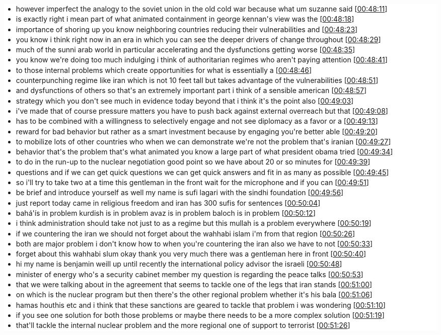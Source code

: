 *  however imperfect the analogy to the soviet union in the old cold war because what um suzanne said [[00:48:11](https://www.youtube.com/watch?v=aauLS5TVGGA&t=2891.02s)]
*  is exactly right i mean part of what animated containment in george kennan's view was the [[00:48:18](https://www.youtube.com/watch?v=aauLS5TVGGA&t=2898.06s)]
*  importance of shoring up you know neighboring countries reducing their vulnerabilities and [[00:48:23](https://www.youtube.com/watch?v=aauLS5TVGGA&t=2903.66s)]
*  you know i think right now in an era in which you can see the deeper drivers of change throughout [[00:48:29](https://www.youtube.com/watch?v=aauLS5TVGGA&t=2909.8199999999997s)]
*  much of the sunni arab world in particular accelerating and the dysfunctions getting worse [[00:48:35](https://www.youtube.com/watch?v=aauLS5TVGGA&t=2915.2599999999998s)]
*  you know we're doing too much indulging i think of authoritarian regimes who aren't paying attention [[00:48:41](https://www.youtube.com/watch?v=aauLS5TVGGA&t=2921.18s)]
*  to those internal problems which create opportunities for what is essentially a [[00:48:46](https://www.youtube.com/watch?v=aauLS5TVGGA&t=2926.54s)]
*  counterpunching regime like iran which is not 10 feet tall but takes advantage of the vulnerabilities [[00:48:51](https://www.youtube.com/watch?v=aauLS5TVGGA&t=2931.42s)]
*  and dysfunctions of others so that's an extremely important part i think of a sensible american [[00:48:57](https://www.youtube.com/watch?v=aauLS5TVGGA&t=2937.7400000000002s)]
*  strategy which you don't see much in evidence today beyond that i think it's the point also [[00:49:03](https://www.youtube.com/watch?v=aauLS5TVGGA&t=2943.1800000000003s)]
*  i've made that of course pressure matters you have to push back against external overreach but that [[00:49:08](https://www.youtube.com/watch?v=aauLS5TVGGA&t=2948.94s)]
*  has to be combined with a willingness to selectively engage and not see diplomacy as a favor or a [[00:49:13](https://www.youtube.com/watch?v=aauLS5TVGGA&t=2953.9s)]
*  reward for bad behavior but rather as a smart investment because by engaging you're better able [[00:49:20](https://www.youtube.com/watch?v=aauLS5TVGGA&t=2960.94s)]
*  to mobilize lots of other countries who when we can demonstrate we're not the problem that's iranian [[00:49:27](https://www.youtube.com/watch?v=aauLS5TVGGA&t=2967.58s)]
*  behavior that's the problem that's what animated you know a large part of what president obama tried [[00:49:34](https://www.youtube.com/watch?v=aauLS5TVGGA&t=2974.14s)]
*  to do in the run-up to the nuclear negotiation good point so we have about 20 or so minutes for [[00:49:39](https://www.youtube.com/watch?v=aauLS5TVGGA&t=2979.18s)]
*  questions and if we can get quick questions we can get quick answers and fit in as many as possible [[00:49:45](https://www.youtube.com/watch?v=aauLS5TVGGA&t=2985.18s)]
*  so i'll try to take two at a time this gentleman in the front wait for the microphone and if you can [[00:49:51](https://www.youtube.com/watch?v=aauLS5TVGGA&t=2991.2599999999998s)]
*  be brief and introduce yourself as well my name is sufi lagari with the sindhi foundation [[00:49:56](https://www.youtube.com/watch?v=aauLS5TVGGA&t=2996.62s)]
*  just report today came in religious freedom and iran has 300 sufis for sentences [[00:50:04](https://www.youtube.com/watch?v=aauLS5TVGGA&t=3004.2999999999997s)]
*  bahá'ís in problem kurdish is in problem avaz is in problem baloch is in problem [[00:50:12](https://www.youtube.com/watch?v=aauLS5TVGGA&t=3012.14s)]
*  i think administration should take not just to as a regime but this mullah is a problem everywhere [[00:50:19](https://www.youtube.com/watch?v=aauLS5TVGGA&t=3019.42s)]
*  if we countering the iran we should not forget about the wahhabi islam i'm from that region [[00:50:26](https://www.youtube.com/watch?v=aauLS5TVGGA&t=3026.62s)]
*  both are major problem i don't know how to when you're countering the iran also we have to not [[00:50:33](https://www.youtube.com/watch?v=aauLS5TVGGA&t=3033.58s)]
*  forget about this wahhabi slum okay thank you very much there was a gentleman here in front [[00:50:40](https://www.youtube.com/watch?v=aauLS5TVGGA&t=3040.14s)]
*  hi my name is benjamin weill up until recently the international policy advisor the israeli [[00:50:48](https://www.youtube.com/watch?v=aauLS5TVGGA&t=3048.22s)]
*  minister of energy who's a security cabinet member my question is regarding the peace talks [[00:50:53](https://www.youtube.com/watch?v=aauLS5TVGGA&t=3053.42s)]
*  that we were talking about in the agreement that seems to tackle one of the legs that iran stands [[00:51:00](https://www.youtube.com/watch?v=aauLS5TVGGA&t=3060.62s)]
*  on which is the nuclear program but then there's the other regional problem whether it's his bala [[00:51:06](https://www.youtube.com/watch?v=aauLS5TVGGA&t=3066.46s)]
*  hamas houthis etc and i think that these sanctions are geared to tackle that problem i was wondering [[00:51:10](https://www.youtube.com/watch?v=aauLS5TVGGA&t=3070.54s)]
*  if you see one solution for both those problems or maybe there needs to be a more complex solution [[00:51:19](https://www.youtube.com/watch?v=aauLS5TVGGA&t=3079.02s)]
*  that'll tackle the internal nuclear problem and the more regional one of support to terrorist [[00:51:26](https://www.youtube.com/watch?v=aauLS5TVGGA&t=3086.14s)]
